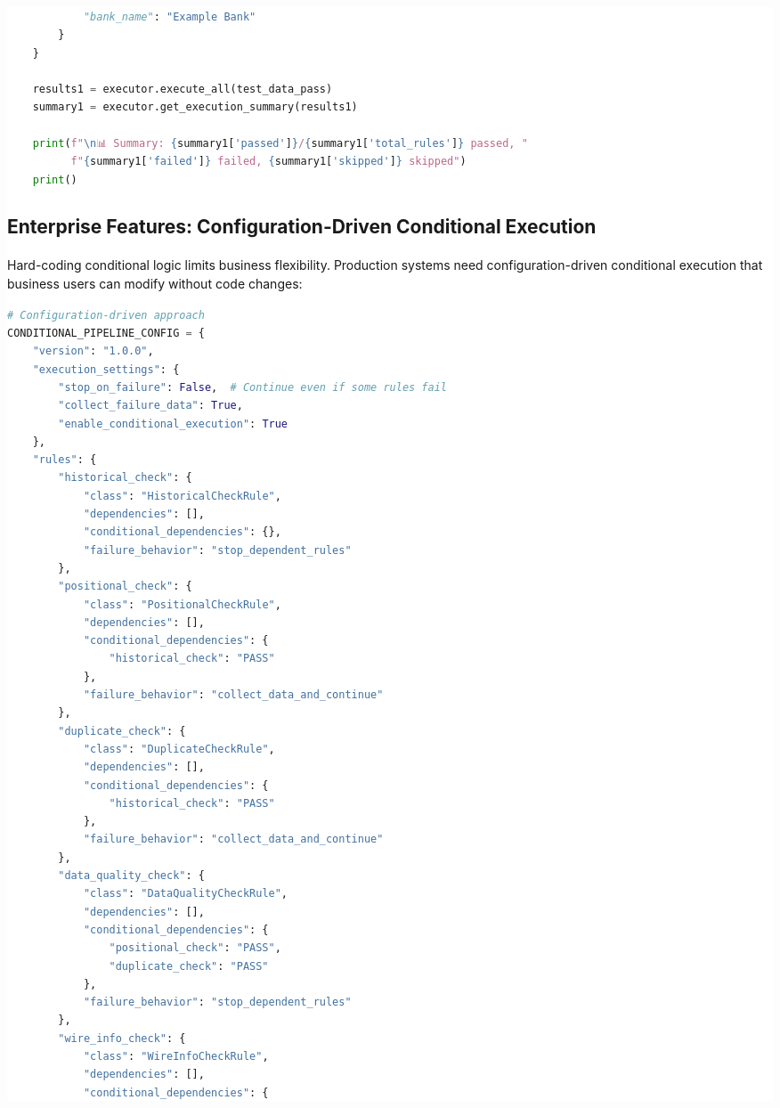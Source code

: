 ```python
            "bank_name": "Example Bank"
        }
    }
    
    results1 = executor.execute_all(test_data_pass)
    summary1 = executor.get_execution_summary(results1)
    
    print(f"\n📊 Summary: {summary1['passed']}/{summary1['total_rules']} passed, "
          f"{summary1['failed']} failed, {summary1['skipped']} skipped")
    print()
```

## Enterprise Features: Configuration-Driven Conditional Execution

Hard-coding conditional logic limits business flexibility. Production systems need configuration-driven conditional execution that business users can modify without code changes:

```python
# Configuration-driven approach
CONDITIONAL_PIPELINE_CONFIG = {
    "version": "1.0.0",
    "execution_settings": {
        "stop_on_failure": False,  # Continue even if some rules fail
        "collect_failure_data": True,
        "enable_conditional_execution": True
    },
    "rules": {
        "historical_check": {
            "class": "HistoricalCheckRule",
            "dependencies": [],
            "conditional_dependencies": {},
            "failure_behavior": "stop_dependent_rules"
        },
        "positional_check": {
            "class": "PositionalCheckRule", 
            "dependencies": [],
            "conditional_dependencies": {
                "historical_check": "PASS"
            },
            "failure_behavior": "collect_data_and_continue"
        },
        "duplicate_check": {
            "class": "DuplicateCheckRule",
            "dependencies": [],
            "conditional_dependencies": {
                "historical_check": "PASS"
            },
            "failure_behavior": "collect_data_and_continue"
        },
        "data_quality_check": {
            "class": "DataQualityCheckRule",
            "dependencies": [],
            "conditional_dependencies": {
                "positional_check": "PASS",
                "duplicate_check": "PASS"
            },
            "failure_behavior": "stop_dependent_rules"
        },
        "wire_info_check": {
            "class": "WireInfoCheckRule",
            "dependencies": [],
            "conditional_dependencies": {
```